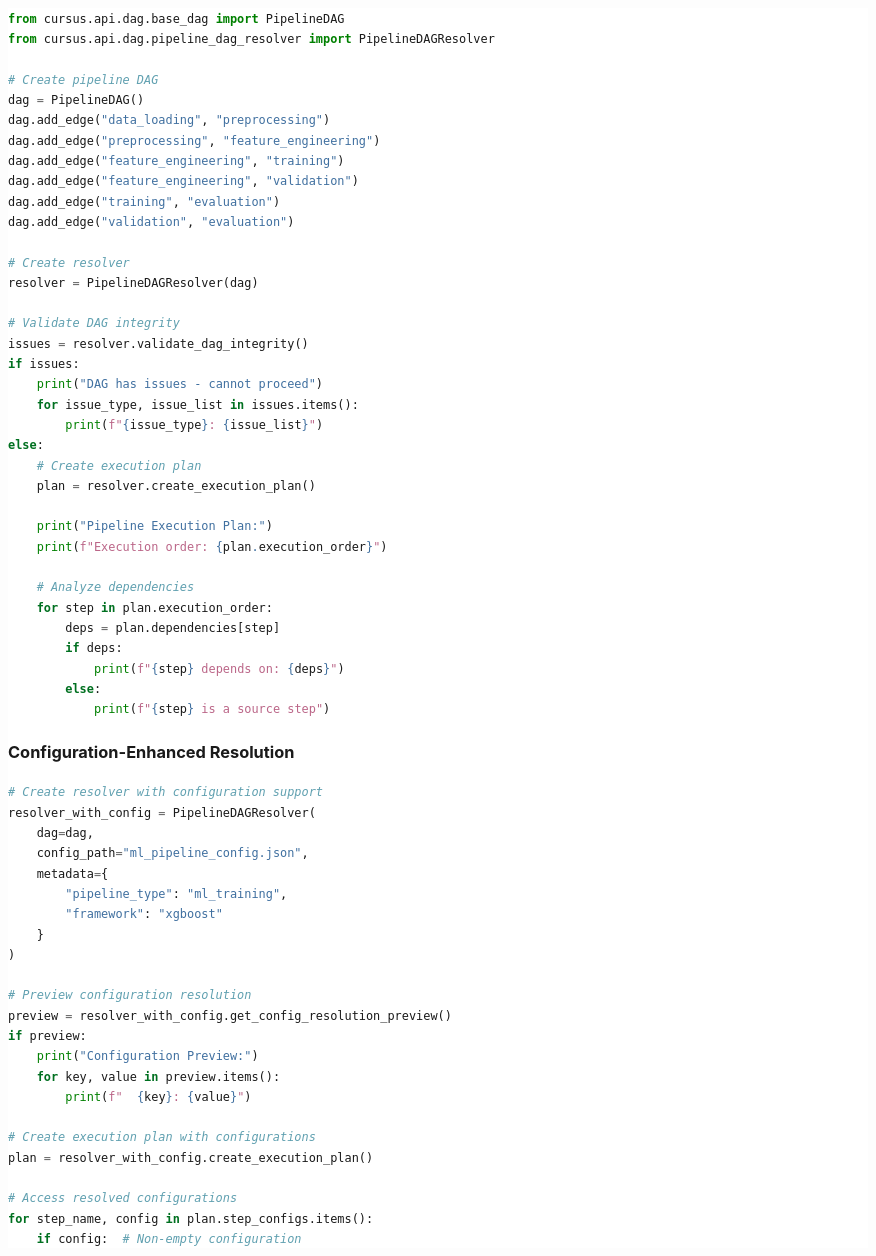 ```python
from cursus.api.dag.base_dag import PipelineDAG
from cursus.api.dag.pipeline_dag_resolver import PipelineDAGResolver

# Create pipeline DAG
dag = PipelineDAG()
dag.add_edge("data_loading", "preprocessing")
dag.add_edge("preprocessing", "feature_engineering")
dag.add_edge("feature_engineering", "training")
dag.add_edge("feature_engineering", "validation")
dag.add_edge("training", "evaluation")
dag.add_edge("validation", "evaluation")

# Create resolver
resolver = PipelineDAGResolver(dag)

# Validate DAG integrity
issues = resolver.validate_dag_integrity()
if issues:
    print("DAG has issues - cannot proceed")
    for issue_type, issue_list in issues.items():
        print(f"{issue_type}: {issue_list}")
else:
    # Create execution plan
    plan = resolver.create_execution_plan()
    
    print("Pipeline Execution Plan:")
    print(f"Execution order: {plan.execution_order}")
    
    # Analyze dependencies
    for step in plan.execution_order:
        deps = plan.dependencies[step]
        if deps:
            print(f"{step} depends on: {deps}")
        else:
            print(f"{step} is a source step")
```

### Configuration-Enhanced Resolution

```python
# Create resolver with configuration support
resolver_with_config = PipelineDAGResolver(
    dag=dag,
    config_path="ml_pipeline_config.json",
    metadata={
        "pipeline_type": "ml_training",
        "framework": "xgboost"
    }
)

# Preview configuration resolution
preview = resolver_with_config.get_config_resolution_preview()
if preview:
    print("Configuration Preview:")
    for key, value in preview.items():
        print(f"  {key}: {value}")

# Create execution plan with configurations
plan = resolver_with_config.create_execution_plan()

# Access resolved configurations
for step_name, config in plan.step_configs.items():
    if config:  # Non-empty configuration
```